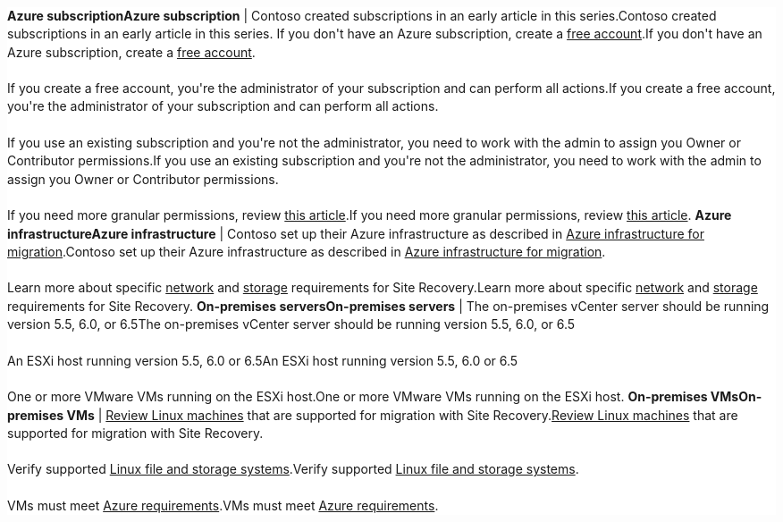 <span data-ttu-id="363fc-227">**Azure subscription**</span><span class="sxs-lookup"><span data-stu-id="363fc-227">**Azure subscription**</span></span> | <span data-ttu-id="363fc-228">Contoso created subscriptions in an early article in this series.</span><span class="sxs-lookup"><span data-stu-id="363fc-228">Contoso created subscriptions in an early article in this series.</span></span> <span data-ttu-id="363fc-229">If you don't have an Azure subscription, create a [free account](https://azure.microsoft.com/pricing/free-trial/).</span><span class="sxs-lookup"><span data-stu-id="363fc-229">If you don't have an Azure subscription, create a [free account](https://azure.microsoft.com/pricing/free-trial/).</span></span><br/><br/> <span data-ttu-id="363fc-230">If you create a free account, you're the administrator of your subscription and can perform all actions.</span><span class="sxs-lookup"><span data-stu-id="363fc-230">If you create a free account, you're the administrator of your subscription and can perform all actions.</span></span><br/><br/> <span data-ttu-id="363fc-231">If you use an existing subscription and you're not the administrator, you need to work with the admin to assign you Owner or Contributor permissions.</span><span class="sxs-lookup"><span data-stu-id="363fc-231">If you use an existing subscription and you're not the administrator, you need to work with the admin to assign you Owner or Contributor permissions.</span></span><br/><br/> <span data-ttu-id="363fc-232">If you need more granular permissions, review [this article](../site-recovery/site-recovery-role-based-linked-access-control.md).</span><span class="sxs-lookup"><span data-stu-id="363fc-232">If you need more granular permissions, review [this article](../site-recovery/site-recovery-role-based-linked-access-control.md).</span></span> 
<span data-ttu-id="363fc-233">**Azure infrastructure**</span><span class="sxs-lookup"><span data-stu-id="363fc-233">**Azure infrastructure**</span></span> | <span data-ttu-id="363fc-234">Contoso set up their Azure infrastructure as described in [Azure infrastructure for migration](contoso-migration-infrastructure.md).</span><span class="sxs-lookup"><span data-stu-id="363fc-234">Contoso set up their Azure infrastructure as described in [Azure infrastructure for migration](contoso-migration-infrastructure.md).</span></span><br/><br/> <span data-ttu-id="363fc-235">Learn more about specific [network](https://docs.microsoft.com/azure/site-recovery/vmware-physical-azure-support-matrix#network) and [storage](https://docs.microsoft.com/azure/site-recovery/vmware-physical-azure-support-matrix#storage) requirements for Site Recovery.</span><span class="sxs-lookup"><span data-stu-id="363fc-235">Learn more about specific [network](https://docs.microsoft.com/azure/site-recovery/vmware-physical-azure-support-matrix#network) and [storage](https://docs.microsoft.com/azure/site-recovery/vmware-physical-azure-support-matrix#storage) requirements for Site Recovery.</span></span>
<span data-ttu-id="363fc-236">**On-premises servers**</span><span class="sxs-lookup"><span data-stu-id="363fc-236">**On-premises servers**</span></span> | <span data-ttu-id="363fc-237">The on-premises vCenter server should be running version 5.5, 6.0, or 6.5</span><span class="sxs-lookup"><span data-stu-id="363fc-237">The on-premises vCenter server should be running version 5.5, 6.0, or 6.5</span></span><br/><br/> <span data-ttu-id="363fc-238">An ESXi host running version 5.5, 6.0 or 6.5</span><span class="sxs-lookup"><span data-stu-id="363fc-238">An ESXi host running version 5.5, 6.0 or 6.5</span></span><br/><br/> <span data-ttu-id="363fc-239">One or more VMware VMs running on the ESXi host.</span><span class="sxs-lookup"><span data-stu-id="363fc-239">One or more VMware VMs running on the ESXi host.</span></span>
<span data-ttu-id="363fc-240">**On-premises VMs**</span><span class="sxs-lookup"><span data-stu-id="363fc-240">**On-premises VMs**</span></span> | <span data-ttu-id="363fc-241">[Review Linux machines](https://docs.microsoft.com//azure/site-recovery/vmware-physical-azure-support-matrix#replicated-machines) that are supported for migration with Site Recovery.</span><span class="sxs-lookup"><span data-stu-id="363fc-241">[Review Linux machines](https://docs.microsoft.com//azure/site-recovery/vmware-physical-azure-support-matrix#replicated-machines) that are supported for migration with Site Recovery.</span></span><br/><br/> <span data-ttu-id="363fc-242">Verify supported [Linux file and storage systems](https://docs.microsoft.com/azure/site-recovery/vmware-physical-azure-support-matrix#linux-file-systemsguest-storage).</span><span class="sxs-lookup"><span data-stu-id="363fc-242">Verify supported [Linux file and storage systems](https://docs.microsoft.com/azure/site-recovery/vmware-physical-azure-support-matrix#linux-file-systemsguest-storage).</span></span><br/><br/> <span data-ttu-id="363fc-243">VMs must meet [Azure requirements](https://docs.microsoft.com/azure/site-recovery/vmware-physical-azure-support-matrix#azure-vm-requirements).</span><span class="sxs-lookup"><span data-stu-id="363fc-243">VMs must meet [Azure requirements](https://docs.microsoft.com/azure/site-recovery/vmware-physical-azure-support-matrix#azure-vm-requirements).</span></span>
